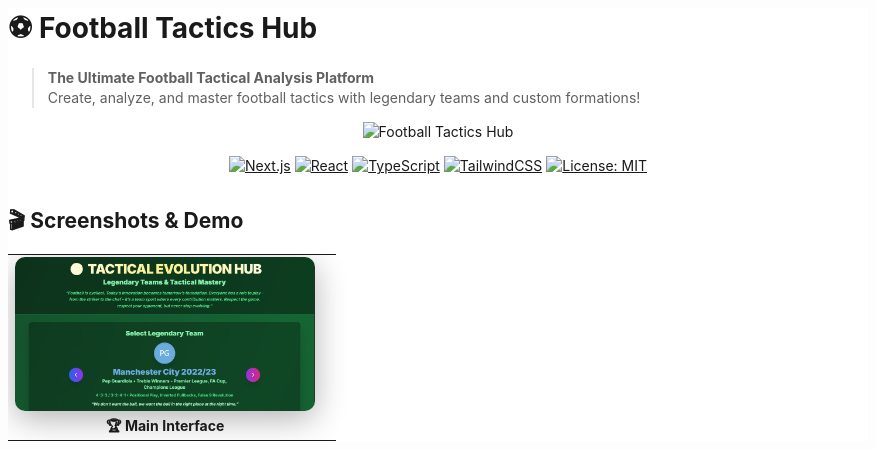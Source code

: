 # ⚽ Football Tactics Hub

> **The Ultimate Football Tactical Analysis Platform**  
> Create, analyze, and master football tactics with legendary teams and custom formations!

<div align="center">

![Football Tactics Hub](https://img.shields.io/badge/Football-Tactics%20Hub-green?style=for-the-badge&logo=data:image/svg+xml;base64,PHN2ZyB3aWR0aD0iMjQiIGhlaWdodD0iMjQiIHZpZXdCb3g9IjAgMCAyNCAyNCIgZmlsbD0ibm9uZSIgeG1sbnM9Imh0dHA6Ly93d3cudzMub3JnLzIwMDAvc3ZnIj4KPGNpcmNsZSBjeD0iMTIiIGN5PSIxMiIgcj0iMTAiIHN0cm9rZT0id2hpdGUiIHN0cm9rZS13aWR0aD0iMiIvPgo8cGF0aCBkPSJtOCAxNCA2LTYiIHN0cm9rZT0id2hpdGUiIHN0cm9rZS13aWR0aD0iMiIgc3Ryb2tlLWxpbmVjYXA9InJvdW5kIiBzdHJva2UtbGluZWpvaW49InJvdW5kIi8+CjxwYXRoIGQ9Im0xNCA4LTYgNiIgc3Ryb2tlPSJ3aGl0ZSIgc3Ryb2tlLXdpZHRoPSIyIiBzdHJva2UtbGluZWNhcD0icm91bmQiIHN0cm9rZS1saW5lam9pbj0icm91bmQiLz4KPC9zdmc+)

[![Next.js](https://img.shields.io/badge/Next.js-14.0-black?logo=next.js)](https://nextjs.org/)
[![React](https://img.shields.io/badge/React-18.2-blue?logo=react)](https://reactjs.org/)
[![TypeScript](https://img.shields.io/badge/TypeScript-5.2-blue?logo=typescript)](https://www.typescriptlang.org/)
[![TailwindCSS](https://img.shields.io/badge/TailwindCSS-3.3-38B2AC?logo=tailwind-css)](https://tailwindcss.com/)
[![License: MIT](https://img.shields.io/badge/License-MIT-yellow.svg)](https://opensource.org/licenses/MIT)

</div>

## 🎬 Screenshots & Demo

<div align="center">
  <table>
    <tr>
      <td align="center">
        <img src="/assets/screenshot(1).png" width="300px" alt="Main Interface" style="border-radius: 10px; box-shadow: 0 8px 32px rgba(0,0,0,0.3);">
        <br><b>🏆 Main Interface</b>
      </td>
      <td align="center">